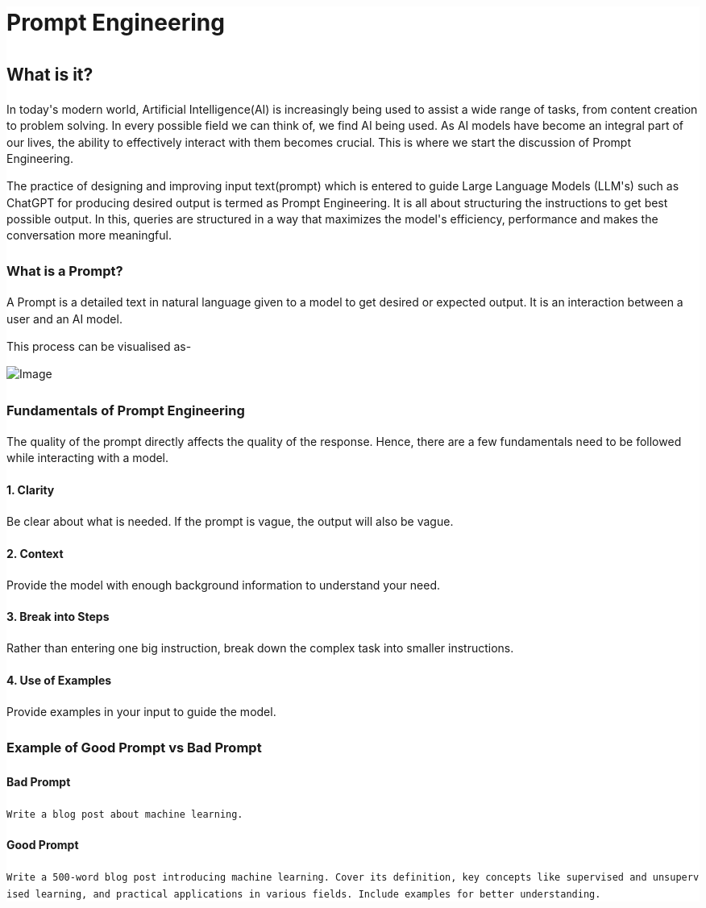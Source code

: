 # Prompt Engineering

## What is it?

In today's modern world, Artificial Intelligence(AI) is increasingly being used to assist a wide range of tasks, from content creation to problem solving. In every possible field we can think of, we find AI being used. As AI models have become an integral part of our lives, the ability to effectively interact with them becomes crucial. This is where we start the discussion of Prompt Engineering.

The practice of designing and improving input text(prompt) which is entered to guide Large Language Models (LLM's) such as ChatGPT for producing desired output is termed as Prompt Engineering. It is all about structuring the instructions to get best possible output. In this, queries are structured in a way that maximizes the model's efficiency, performance and makes the conversation more meaningful.

### What is a Prompt?
A Prompt is a detailed text in natural language given to a model to get desired or expected output. It is an interaction between a user and an AI model. 

This process can be visualised as-

![Image](https://github.com/user-attachments/assets/778d4987-f4ad-4feb-acbc-a4a15e560f08)

### Fundamentals of Prompt Engineering
The quality of the prompt directly affects the quality of the response. Hence, there are a few fundamentals need to be followed while interacting with a model.

#### 1. Clarity
Be clear about what is needed. If the prompt is vague, the output will also be vague.

#### 2. Context
Provide the model with enough background information to understand your need.

#### 3. Break into Steps
Rather than entering one big instruction, break down the complex task into smaller instructions.

#### 4. Use of Examples
Provide examples in your input to guide the model.

### Example of Good Prompt vs Bad Prompt

#### Bad Prompt
```bash
Write a blog post about machine learning.
```

#### Good Prompt
```bash
Write a 500-word blog post introducing machine learning. Cover its definition, key concepts like supervised and unsupervised learning, and practical applications in various fields. Include examples for better understanding.
```

